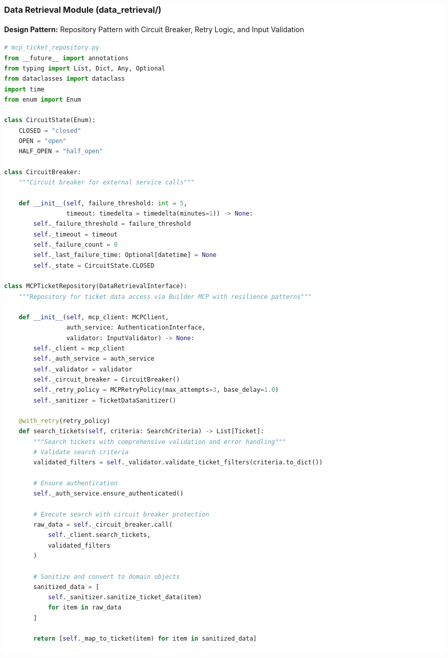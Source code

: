 ### Data Retrieval Module (data_retrieval/)

**Design Pattern:** Repository Pattern with Circuit Breaker, Retry Logic, and Input Validation

```python
# mcp_ticket_repository.py
from __future__ import annotations
from typing import List, Dict, Any, Optional
from dataclasses import dataclass
import time
from enum import Enum

class CircuitState(Enum):
    CLOSED = "closed"
    OPEN = "open"
    HALF_OPEN = "half_open"

class CircuitBreaker:
    """Circuit breaker for external service calls"""
    
    def __init__(self, failure_threshold: int = 5, 
                 timeout: timedelta = timedelta(minutes=1)) -> None:
        self._failure_threshold = failure_threshold
        self._timeout = timeout
        self._failure_count = 0
        self._last_failure_time: Optional[datetime] = None
        self._state = CircuitState.CLOSED

class MCPTicketRepository(DataRetrievalInterface):
    """Repository for ticket data access via Builder MCP with resilience patterns"""
    
    def __init__(self, mcp_client: MCPClient, 
                 auth_service: AuthenticationInterface,
                 validator: InputValidator) -> None:
        self._client = mcp_client
        self._auth_service = auth_service
        self._validator = validator
        self._circuit_breaker = CircuitBreaker()
        self._retry_policy = MCPRetryPolicy(max_attempts=3, base_delay=1.0)
        self._sanitizer = TicketDataSanitizer()
    
    @with_retry(retry_policy)
    def search_tickets(self, criteria: SearchCriteria) -> List[Ticket]:
        """Search tickets with comprehensive validation and error handling"""
        # Validate search criteria
        validated_filters = self._validator.validate_ticket_filters(criteria.to_dict())
        
        # Ensure authentication
        self._auth_service.ensure_authenticated()
        
        # Execute search with circuit breaker protection
        raw_data = self._circuit_breaker.call(
            self._client.search_tickets, 
            validated_filters
        )
        
        # Sanitize and convert to domain objects
        sanitized_data = [
            self._sanitizer.sanitize_ticket_data(item) 
            for item in raw_data
        ]
        
        return [self._map_to_ticket(item) for item in sanitized_data]
    
```